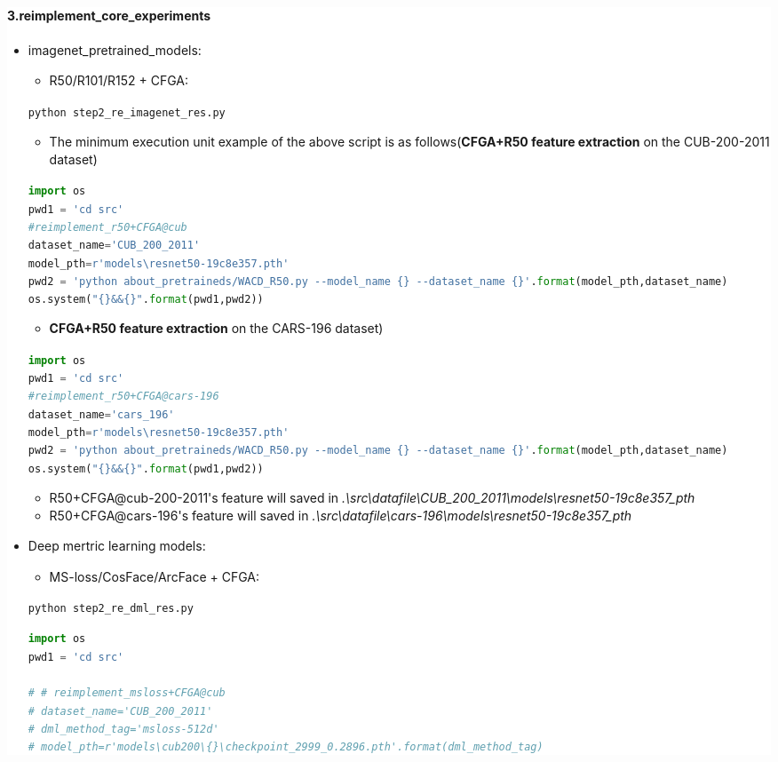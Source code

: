 
#### 3.reimplement_core_experiments

+ imagenet_pretrained_models:
    - R50/R101/R152 + CFGA:
    ````shell
    python step2_re_imagenet_res.py
    ````
    - The minimum execution unit example of the above script is as follows(**CFGA+R50 feature extraction** on the CUB-200-2011 dataset)
    ```Python
    import os
    pwd1 = 'cd src'
    #reimplement_r50+CFGA@cub
    dataset_name='CUB_200_2011'
    model_pth=r'models\resnet50-19c8e357.pth'
    pwd2 = 'python about_pretraineds/WACD_R50.py --model_name {} --dataset_name {}'.format(model_pth,dataset_name)
    os.system("{}&&{}".format(pwd1,pwd2))
    ```
    - **CFGA+R50 feature extraction** on the CARS-196 dataset)
    ```Python
    import os
    pwd1 = 'cd src'
    #reimplement_r50+CFGA@cars-196
    dataset_name='cars_196'
    model_pth=r'models\resnet50-19c8e357.pth'
    pwd2 = 'python about_pretraineds/WACD_R50.py --model_name {} --dataset_name {}'.format(model_pth,dataset_name)
    os.system("{}&&{}".format(pwd1,pwd2))
    ```
    - R50+CFGA@cub-200-2011's feature will saved in *.\src\datafile\CUB_200_2011\models\resnet50-19c8e357_pth*
    - R50+CFGA@cars-196's feature will saved in *.\src\datafile\cars-196\models\resnet50-19c8e357_pth*

+ Deep mertric learning models:
    - MS-loss/CosFace/ArcFace + CFGA:
    ```shell
    python step2_re_dml_res.py
    ```
    ```Python
    import os
    pwd1 = 'cd src'

    # # reimplement_msloss+CFGA@cub
    # dataset_name='CUB_200_2011'
    # dml_method_tag='msloss-512d'
    # model_pth=r'models\cub200\{}\checkpoint_2999_0.2896.pth'.format(dml_method_tag)
